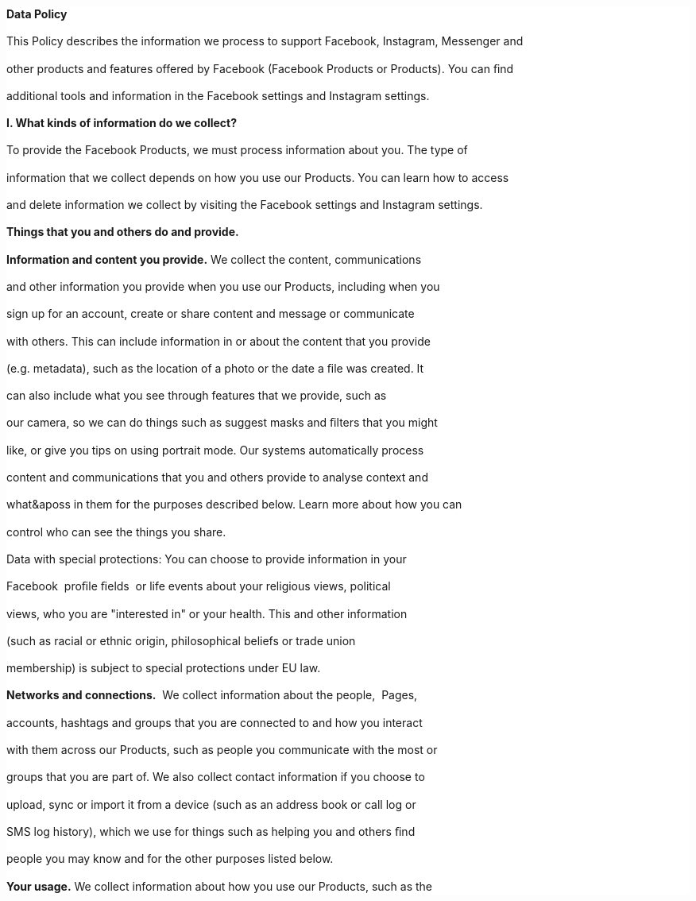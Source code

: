 **Data Policy**

This Policy describes the information we process to support Facebook, Instagram, Messenger and

other products and features offered by Facebook (Facebook Products or Products). You can ﬁnd

additional tools and information in the Facebook settings and Instagram settings.

**I. What kinds of information do we collect?**

To provide the Facebook Products, we must process information about you. The type of

information that we collect depends on how you use our Products. You can learn how to access

and delete information we collect by visiting the Facebook settings and Instagram settings.

**Things that you and others do and provide.**

**Information and content you provide.** We collect the content, communications

and other information you provide when you use our Products, including when you

sign up for an account, create or share content and message or communicate

with others. This can include information in or about the content that you provide

(e.g. metadata), such as the location of a photo or the date a ﬁle was created. It

can also include what you see through features that we provide, such as

our camera, so we can do things such as suggest masks and ﬁlters that you might

like, or give you tips on using portrait mode. Our systems automatically process

content and communications that you and others provide to analyse context and

what&aposs in them for the purposes described below. Learn more about how you can

control who can see the things you share.

Data with special protections: You can choose to provide information in your

Facebook  proﬁle ﬁelds  or life events about your religious views, political

views, who you are "interested in" or your health. This and other information

(such as racial or ethnic origin, philosophical beliefs or trade union

membership) is subject to special protections under EU law.

**Networks and connections.**  We collect information about the people,  Pages,

accounts, hashtags and groups that you are connected to and how you interact

with them across our Products, such as people you communicate with the most or

groups that you are part of. We also collect contact information if you choose to

upload, sync or import it from a device (such as an address book or call log or

SMS log history), which we use for things such as helping you and others ﬁnd

people you may know and for the other purposes listed below.

**Your usage.** We collect information about how you use our Products, such as the
